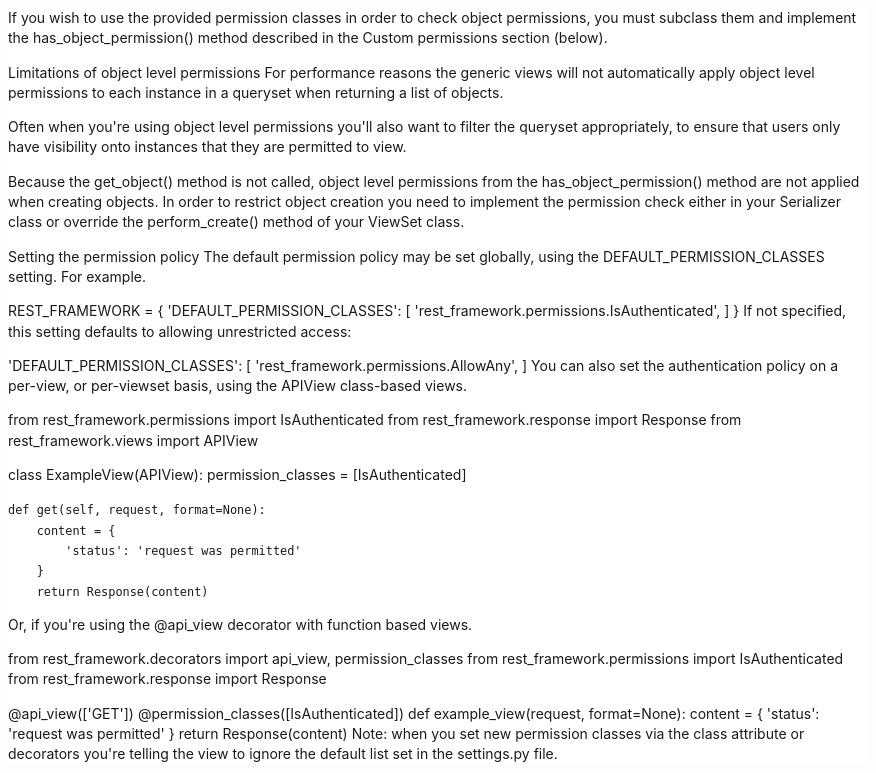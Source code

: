 If you wish to use the provided permission classes in order to check object permissions, you must subclass them and implement the has_object_permission() method described in the Custom permissions section (below).

Limitations of object level permissions
For performance reasons the generic views will not automatically apply object level permissions to each instance in a queryset when returning a list of objects.

Often when you're using object level permissions you'll also want to filter the queryset appropriately, to ensure that users only have visibility onto instances that they are permitted to view.

Because the get_object() method is not called, object level permissions from the has_object_permission() method are not applied when creating objects. In order to restrict object creation you need to implement the permission check either in your Serializer class or override the perform_create() method of your ViewSet class.

Setting the permission policy
The default permission policy may be set globally, using the DEFAULT_PERMISSION_CLASSES setting. For example.

REST_FRAMEWORK = {
    'DEFAULT_PERMISSION_CLASSES': [
        'rest_framework.permissions.IsAuthenticated',
    ]
}
If not specified, this setting defaults to allowing unrestricted access:

'DEFAULT_PERMISSION_CLASSES': [
   'rest_framework.permissions.AllowAny',
]
You can also set the authentication policy on a per-view, or per-viewset basis, using the APIView class-based views.

from rest_framework.permissions import IsAuthenticated
from rest_framework.response import Response
from rest_framework.views import APIView

class ExampleView(APIView):
    permission_classes = [IsAuthenticated]

    def get(self, request, format=None):
        content = {
            'status': 'request was permitted'
        }
        return Response(content)
Or, if you're using the @api_view decorator with function based views.

from rest_framework.decorators import api_view, permission_classes
from rest_framework.permissions import IsAuthenticated
from rest_framework.response import Response

@api_view(['GET'])
@permission_classes([IsAuthenticated])
def example_view(request, format=None):
    content = {
        'status': 'request was permitted'
    }
    return Response(content)
Note: when you set new permission classes via the class attribute or decorators you're telling the view to ignore the default list set in the settings.py file.
